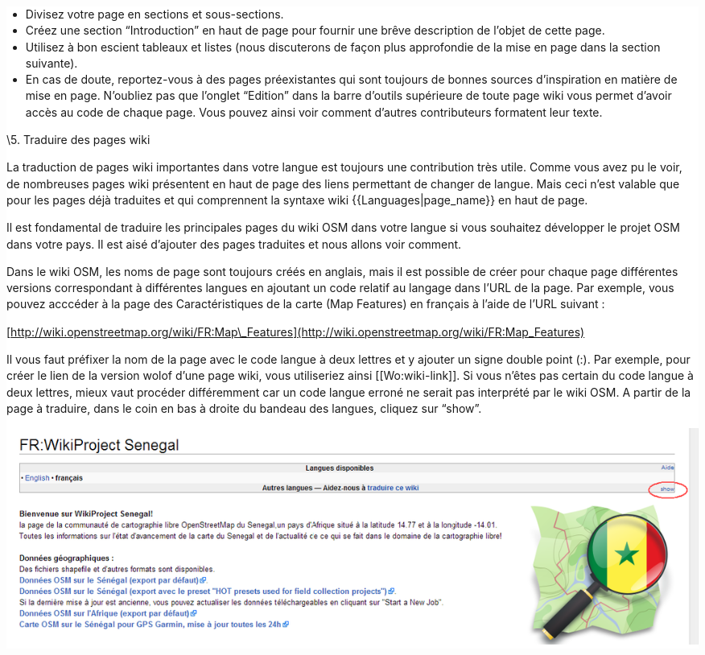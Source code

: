 -   Divisez votre page en sections et sous-sections.
-   Créez une section “Introduction” en haut de page pour fournir une
    brêve description de l’objet de cette page.
-   Utilisez à bon escient tableaux et listes (nous discuterons de façon
    plus approfondie de la mise en page dans la section suivante).
-   En cas de doute, reportez-vous à des pages préexistantes qui sont
    toujours de bonnes sources d’inspiration en matière de mise en page.
    N’oubliez pas que l’onglet “Edition” dans la barre d’outils
    supérieure de toute page wiki vous permet d’avoir accès au code de
    chaque page. Vous pouvez ainsi voir comment d’autres contributeurs
    formatent leur texte.

\5. Traduire des pages wiki

La traduction de pages wiki importantes dans votre langue est toujours
une contribution très utile. Comme vous avez pu le voir, de nombreuses
pages wiki présentent en haut de page des liens permettant de changer de
langue. Mais ceci n’est valable que pour les pages déjà traduites et qui
comprennent la syntaxe wiki {{Languages|page\_name}} en haut de page.

Il est fondamental de traduire les principales pages du wiki OSM dans
votre langue si vous souhaitez développer le projet OSM dans votre pays.
Il est aisé d’ajouter des pages traduites et nous allons voir comment.

Dans le wiki OSM, les noms de page sont toujours créés en anglais, mais
il est possible de créer pour chaque page différentes versions
correspondant à différentes langues en ajoutant un code relatif au
langage dans l’URL de la page. Par exemple, vous pouvez acccéder à la
page des Caractéristiques de la carte (Map Features) en français à
l’aide de l’URL suivant :

[http://wiki.openstreetmap.org/wiki/FR:Map\_Features](http://wiki.openstreetmap.org/wiki/FR:Map_Features)

Il vous faut préfixer la nom de la page avec le code langue à deux
lettres et y ajouter un signe double point (:). Par exemple, pour créer
le lien de la version wolof d’une page wiki, vous utiliseriez ainsi
[[Wo:wiki-link]]. Si vous n’êtes pas certain du code langue à deux
lettres, mieux vaut procéder différemment car un code langue erroné ne
serait pas interprété par le wiki OSM. A partir de la page à traduire,
dans le coin en bas à droite du bandeau des langues, cliquez sur “show”.

![image](/images/fr/0300-12-25-editing-the-wiki/image18.png)
